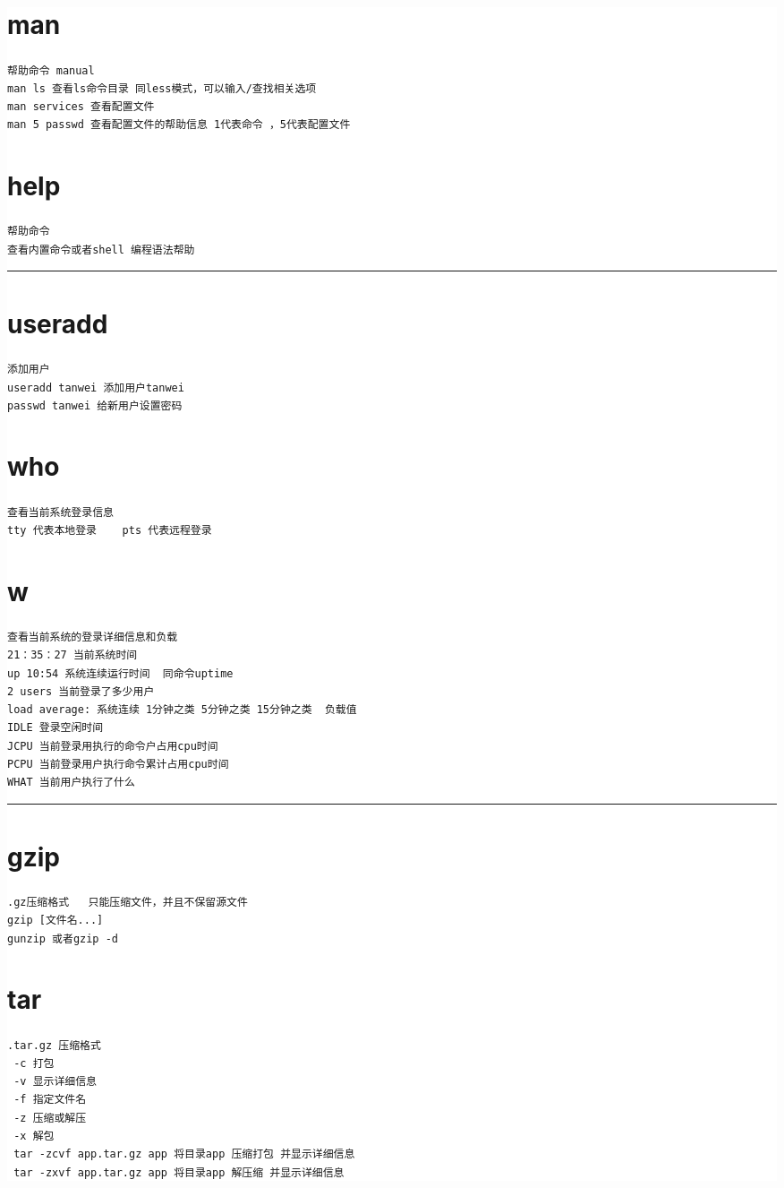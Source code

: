 # man
    帮助命令 manual
    man ls 查看ls命令目录 同less模式，可以输入/查找相关选项
    man services 查看配置文件
    man 5 passwd 查看配置文件的帮助信息 1代表命令 ，5代表配置文件

# help
    帮助命令
    查看内置命令或者shell 编程语法帮助

***

# useradd
    添加用户
    useradd tanwei 添加用户tanwei
    passwd tanwei 给新用户设置密码

# who
    查看当前系统登录信息
    tty 代表本地登录    pts 代表远程登录

# w
    查看当前系统的登录详细信息和负载
    21：35：27 当前系统时间
    up 10:54 系统连续运行时间  同命令uptime
    2 users 当前登录了多少用户
    load average: 系统连续 1分钟之类 5分钟之类 15分钟之类  负载值
    IDLE 登录空闲时间
    JCPU 当前登录用执行的命令户占用cpu时间
    PCPU 当前登录用户执行命令累计占用cpu时间
    WHAT 当前用户执行了什么


  ***

# gzip
    .gz压缩格式   只能压缩文件，并且不保留源文件
    gzip [文件名...]
    gunzip 或者gzip -d

# tar
    .tar.gz 压缩格式
     -c 打包
     -v 显示详细信息
     -f 指定文件名
     -z 压缩或解压
     -x 解包
     tar -zcvf app.tar.gz app 将目录app 压缩打包 并显示详细信息
     tar -zxvf app.tar.gz app 将目录app 解压缩 并显示详细信息
